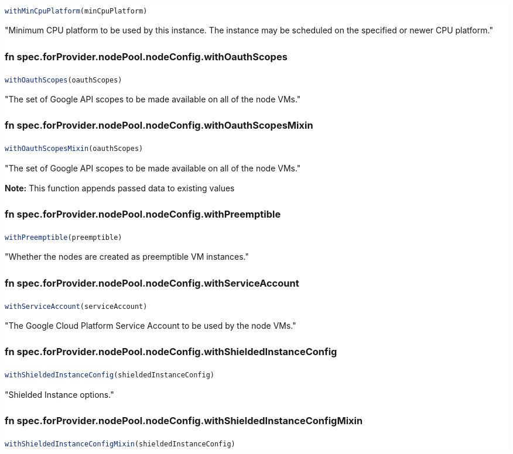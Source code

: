 ```ts
withMinCpuPlatform(minCpuPlatform)
```

"Minimum CPU platform to be used by this instance. The instance may be scheduled on the specified or newer CPU platform."

### fn spec.forProvider.nodePool.nodeConfig.withOauthScopes

```ts
withOauthScopes(oauthScopes)
```

"The set of Google API scopes to be made available on all of the node VMs."

### fn spec.forProvider.nodePool.nodeConfig.withOauthScopesMixin

```ts
withOauthScopesMixin(oauthScopes)
```

"The set of Google API scopes to be made available on all of the node VMs."

**Note:** This function appends passed data to existing values

### fn spec.forProvider.nodePool.nodeConfig.withPreemptible

```ts
withPreemptible(preemptible)
```

"Whether the nodes are created as preemptible VM instances."

### fn spec.forProvider.nodePool.nodeConfig.withServiceAccount

```ts
withServiceAccount(serviceAccount)
```

"The Google Cloud Platform Service Account to be used by the node VMs."

### fn spec.forProvider.nodePool.nodeConfig.withShieldedInstanceConfig

```ts
withShieldedInstanceConfig(shieldedInstanceConfig)
```

"Shielded Instance options."

### fn spec.forProvider.nodePool.nodeConfig.withShieldedInstanceConfigMixin

```ts
withShieldedInstanceConfigMixin(shieldedInstanceConfig)
```
